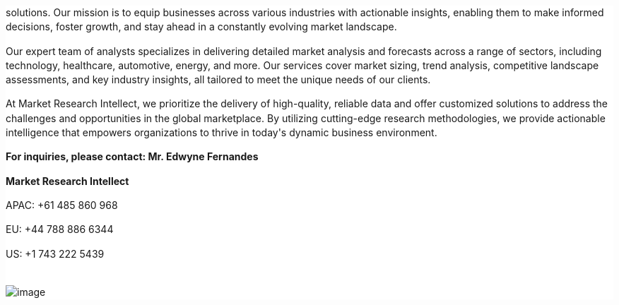 solutions. Our mission is to equip businesses across various industries with actionable insights, enabling them to make informed decisions, foster growth, and stay ahead in a constantly evolving market landscape.</p><p>Our expert team of analysts specializes in delivering detailed market analysis and forecasts across a range of sectors, including technology, healthcare, automotive, energy, and more. Our services cover market sizing, trend analysis, competitive landscape assessments, and key industry insights, all tailored to meet the unique needs of our clients.</p><p>At Market Research Intellect, we prioritize the delivery of high-quality, reliable data and offer customized solutions to address the challenges and opportunities in the global marketplace. By utilizing cutting-edge research methodologies, we provide actionable intelligence that empowers organizations to thrive in today's dynamic business environment.</p><p><strong>For inquiries, please contact: Mr. Edwyne Fernandes</strong></p><p><strong>Market Research Intellect</strong></p><p>APAC: +61 485 860 968</p><p>EU: +44 788 886 6344</p><p>US: +1 743 222 5439</p></div><div class="article-main__content" data-test-id="publishing-text-block">&nbsp;</div>
![image](https://github.com/user-attachments/assets/9925ba40-8da9-4ce4-ae10-66b0a65fe2fb)
